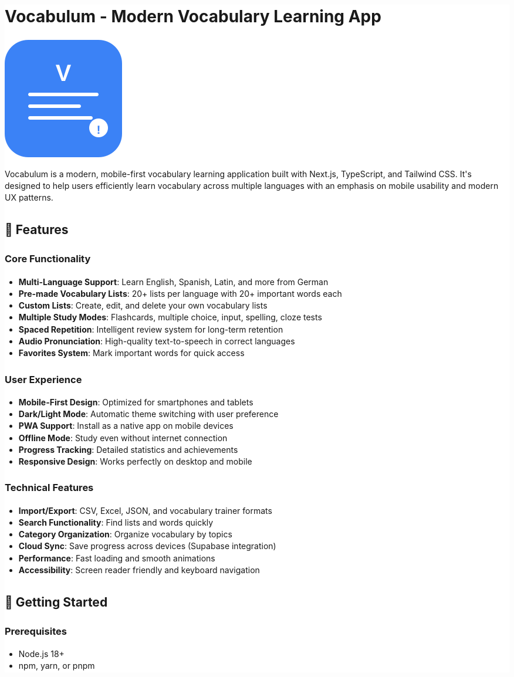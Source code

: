 # Vocabulum - Modern Vocabulary Learning App

![Vocabulum Logo](./public/icon.svg)

Vocabulum is a modern, mobile-first vocabulary learning application built with Next.js, TypeScript, and Tailwind CSS. It's designed to help users efficiently learn vocabulary across multiple languages with an emphasis on mobile usability and modern UX patterns.

## 🌟 Features

### Core Functionality
- **Multi-Language Support**: Learn English, Spanish, Latin, and more from German
- **Pre-made Vocabulary Lists**: 20+ lists per language with 20+ important words each
- **Custom Lists**: Create, edit, and delete your own vocabulary lists
- **Multiple Study Modes**: Flashcards, multiple choice, input, spelling, cloze tests
- **Spaced Repetition**: Intelligent review system for long-term retention
- **Audio Pronunciation**: High-quality text-to-speech in correct languages
- **Favorites System**: Mark important words for quick access

### User Experience
- **Mobile-First Design**: Optimized for smartphones and tablets
- **Dark/Light Mode**: Automatic theme switching with user preference
- **PWA Support**: Install as a native app on mobile devices
- **Offline Mode**: Study even without internet connection
- **Progress Tracking**: Detailed statistics and achievements
- **Responsive Design**: Works perfectly on desktop and mobile

### Technical Features
- **Import/Export**: CSV, Excel, JSON, and vocabulary trainer formats
- **Search Functionality**: Find lists and words quickly
- **Category Organization**: Organize vocabulary by topics
- **Cloud Sync**: Save progress across devices (Supabase integration)
- **Performance**: Fast loading and smooth animations
- **Accessibility**: Screen reader friendly and keyboard navigation

## 🚀 Getting Started

### Prerequisites
- Node.js 18+ 
- npm, yarn, or pnpm
